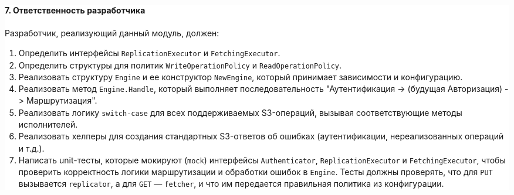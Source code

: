 #### 7. Ответственность разработчика

Разработчик, реализующий данный модуль, должен:

1.  Определить интерфейсы `ReplicationExecutor` и `FetchingExecutor`.
2.  Определить структуры для политик `WriteOperationPolicy` и `ReadOperationPolicy`.
3.  Реализовать структуру `Engine` и ее конструктор `NewEngine`, который принимает зависимости и конфигурацию.
4.  Реализовать метод `Engine.Handle`, который выполняет последовательность "Аутентификация -> (будущая Авторизация) -> Маршрутизация".
5.  Реализовать логику `switch-case` для всех поддерживаемых S3-операций, вызывая соответствующие методы исполнителей.
6.  Реализовать хелперы для создания стандартных S3-ответов об ошибках (аутентификации, нереализованных операций и т.д.).
7.  Написать unit-тесты, которые мокируют (`mock`) интерфейсы `Authenticator`, `ReplicationExecutor` и `FetchingExecutor`, чтобы проверить корректность логики маршрутизации и обработки ошибок в `Engine`. Тесты должны проверять, что для `PUT` вызывается `replicator`, а для `GET` — `fetcher`, и что им передается правильная политика из конфигурации.